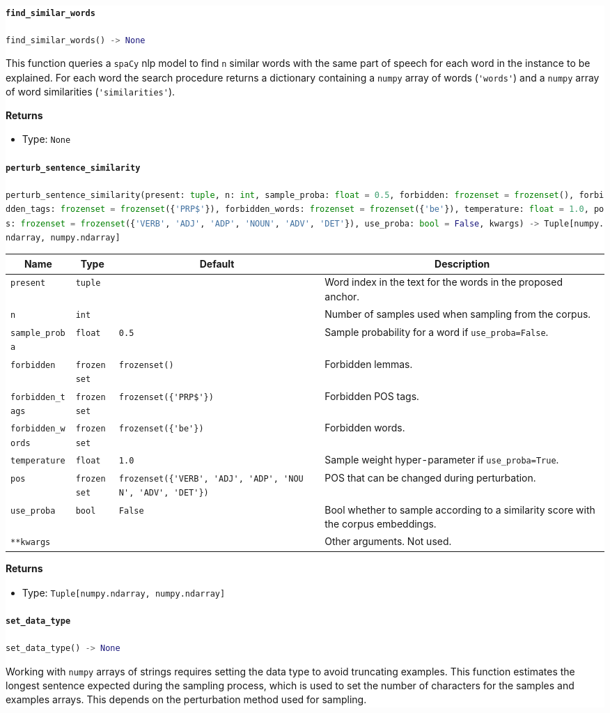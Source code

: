 #### `find_similar_words`

```python
find_similar_words() -> None
```

This function queries a `spaCy` nlp model to find `n` similar words with the same
part of speech for each word in the instance to be explained. For each word
the search procedure returns a dictionary containing a `numpy` array of words (``'words'``)
and a `numpy` array of word similarities (``'similarities'``).

**Returns**
- Type: `None`

#### `perturb_sentence_similarity`

```python
perturb_sentence_similarity(present: tuple, n: int, sample_proba: float = 0.5, forbidden: frozenset = frozenset(), forbidden_tags: frozenset = frozenset({'PRP$'}), forbidden_words: frozenset = frozenset({'be'}), temperature: float = 1.0, pos: frozenset = frozenset({'VERB', 'ADJ', 'ADP', 'NOUN', 'ADV', 'DET'}), use_proba: bool = False, kwargs) -> Tuple[numpy.ndarray, numpy.ndarray]
```

| Name | Type | Default | Description |
| ---- | ---- | ------- | ----------- |
| `present` | `tuple` |  | Word index in the text for the words in the proposed anchor. |
| `n` | `int` |  | Number of samples used when sampling from the corpus. |
| `sample_proba` | `float` | `0.5` | Sample probability for a word if `use_proba=False`. |
| `forbidden` | `frozenset` | `frozenset()` | Forbidden lemmas. |
| `forbidden_tags` | `frozenset` | `frozenset({'PRP$'})` | Forbidden POS tags. |
| `forbidden_words` | `frozenset` | `frozenset({'be'})` | Forbidden words. |
| `temperature` | `float` | `1.0` | Sample weight hyper-parameter if ``use_proba=True``. |
| `pos` | `frozenset` | `frozenset({'VERB', 'ADJ', 'ADP', 'NOUN', 'ADV', 'DET'})` | POS that can be changed during perturbation. |
| `use_proba` | `bool` | `False` | Bool whether to sample according to a similarity score with the corpus embeddings. |
| `**kwargs` |  |  | Other arguments. Not used. |

**Returns**
- Type: `Tuple[numpy.ndarray, numpy.ndarray]`

#### `set_data_type`

```python
set_data_type() -> None
```

Working with `numpy` arrays of strings requires setting the data type to avoid
truncating examples. This function estimates the longest sentence expected
during the sampling process, which is used to set the number of characters
for the samples and examples arrays. This depends on the perturbation method
used for sampling.
